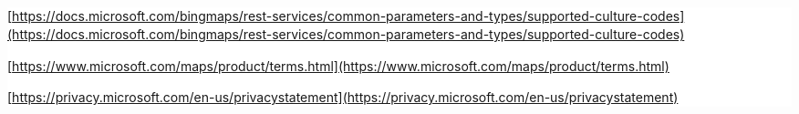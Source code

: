 [https://docs.microsoft.com/bingmaps/rest-services/common-parameters-and-types/supported-culture-codes](https://docs.microsoft.com/bingmaps/rest-services/common-parameters-and-types/supported-culture-codes)

[https://www.microsoft.com/maps/product/terms.html](https://www.microsoft.com/maps/product/terms.html)

[https://privacy.microsoft.com/en-us/privacystatement](https://privacy.microsoft.com/en-us/privacystatement)

